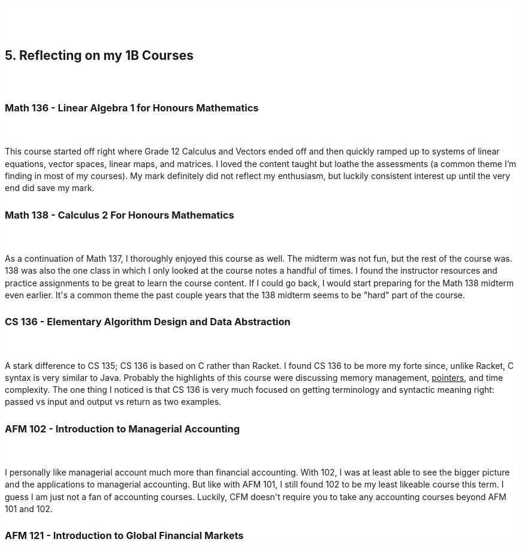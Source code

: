 </br>

</br>

## **5. Reflecting on my 1B Courses**

</br>

### **Math 136 - Linear Algebra 1 for Honours Mathematics**

</br>

This course started off right where Grade 12 Calculus and Vectors ended off and then quickly ramped up to systems of linear equations, vector spaces, linear maps, and matrices. I loved the content taught but loathe the assessments (a common theme I’m finding in most of my courses). My mark definitely did not reflect my enthusiasm, but luckily consistent interest up until the very end did save my mark.
</br>

### **Math 138 - Calculus 2 For Honours Mathematics**

</br>

As a continuation of Math 137, I thoroughly enjoyed this course as well. The midterm was not fun, but the rest of the course was. 138 was also the one class in which I only looked at the course notes a handful of times. I found the instructor resources and practice assignments to be great to learn the course content. If I could go back, I would start preparing for the Math 138 midterm even earlier. It's a common theme the past couple years that the 138 midterm seems to be "hard" part of the course.
</br>

### **CS 136 - Elementary Algorithm Design and Data Abstraction**

</br>

A stark difference to CS 135; CS 136 is based on C rather than Racket. I found CS 136 to be more my forte since, unlike Racket, C syntax is very similar to Java. Probably the highlights of this course were discussing memory management, [pointers](https://youtu.be/HSmKiws-4NU), and time complexity. The one thing I noticed is that CS 136 is very much focused on getting terminology and syntactic meaning right: passed vs input and output vs return as two examples.
</br>

### **AFM 102 - Introduction to Managerial Accounting**

</br>

I personally like managerial account much more than financial accounting. With 102, I was at least able to see the bigger picture and the applications to managerial accounting. But like with AFM 101, I still found 102 to be my least likeable course this term. I guess I am just not a fan of accounting courses. Luckily, CFM doesn't require you to take any accounting courses beyond AFM 101 and 102.
</br>

### **AFM 121 - Introduction to Global Financial Markets**
